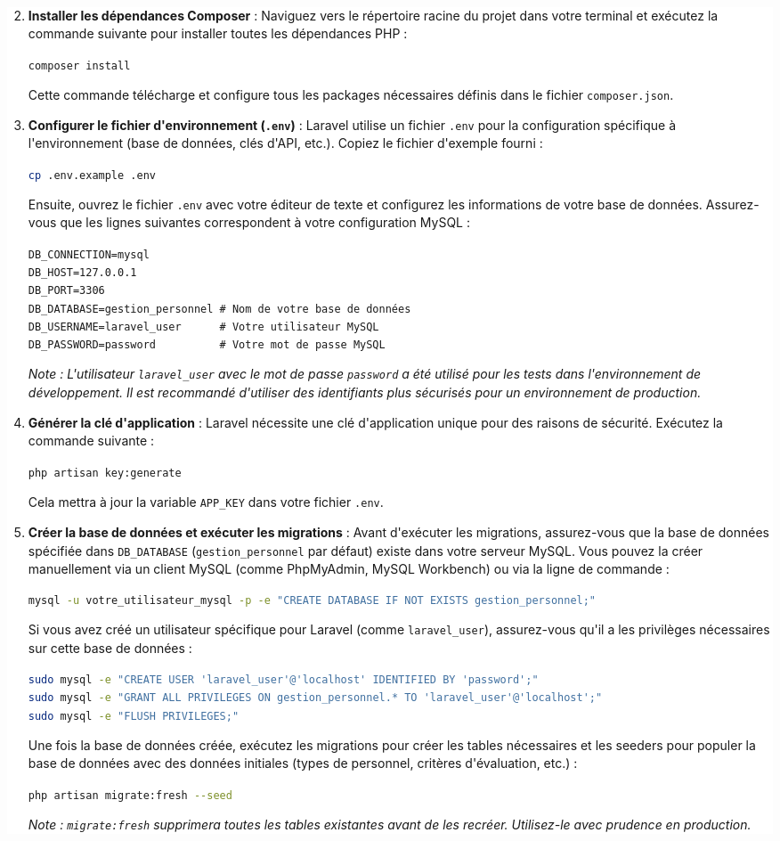 2.  **Installer les dépendances Composer** :
    Naviguez vers le répertoire racine du projet dans votre terminal et exécutez la commande suivante pour installer toutes les dépendances PHP :
    ```bash
    composer install
    ```
    Cette commande télécharge et configure tous les packages nécessaires définis dans le fichier `composer.json`.

3.  **Configurer le fichier d'environnement (`.env`)** :
    Laravel utilise un fichier `.env` pour la configuration spécifique à l'environnement (base de données, clés d'API, etc.). Copiez le fichier d'exemple fourni :
    ```bash
    cp .env.example .env
    ```
    Ensuite, ouvrez le fichier `.env` avec votre éditeur de texte et configurez les informations de votre base de données. Assurez-vous que les lignes suivantes correspondent à votre configuration MySQL :
    ```dotenv
    DB_CONNECTION=mysql
    DB_HOST=127.0.0.1
    DB_PORT=3306
    DB_DATABASE=gestion_personnel # Nom de votre base de données
    DB_USERNAME=laravel_user      # Votre utilisateur MySQL
    DB_PASSWORD=password          # Votre mot de passe MySQL
    ```
    *Note : L'utilisateur `laravel_user` avec le mot de passe `password` a été utilisé pour les tests dans l'environnement de développement. Il est recommandé d'utiliser des identifiants plus sécurisés pour un environnement de production.*

4.  **Générer la clé d'application** :
    Laravel nécessite une clé d'application unique pour des raisons de sécurité. Exécutez la commande suivante :
    ```bash
    php artisan key:generate
    ```
    Cela mettra à jour la variable `APP_KEY` dans votre fichier `.env`.

5.  **Créer la base de données et exécuter les migrations** :
    Avant d'exécuter les migrations, assurez-vous que la base de données spécifiée dans `DB_DATABASE` (`gestion_personnel` par défaut) existe dans votre serveur MySQL. Vous pouvez la créer manuellement via un client MySQL (comme PhpMyAdmin, MySQL Workbench) ou via la ligne de commande :
    ```bash
    mysql -u votre_utilisateur_mysql -p -e "CREATE DATABASE IF NOT EXISTS gestion_personnel;"
    ```
    Si vous avez créé un utilisateur spécifique pour Laravel (comme `laravel_user`), assurez-vous qu'il a les privilèges nécessaires sur cette base de données :
    ```bash
    sudo mysql -e "CREATE USER 'laravel_user'@'localhost' IDENTIFIED BY 'password';"
    sudo mysql -e "GRANT ALL PRIVILEGES ON gestion_personnel.* TO 'laravel_user'@'localhost';"
    sudo mysql -e "FLUSH PRIVILEGES;"
    ```
    Une fois la base de données créée, exécutez les migrations pour créer les tables nécessaires et les seeders pour populer la base de données avec des données initiales (types de personnel, critères d'évaluation, etc.) :
    ```bash
    php artisan migrate:fresh --seed
    ```
    *Note : `migrate:fresh` supprimera toutes les tables existantes avant de les recréer. Utilisez-le avec prudence en production.*

